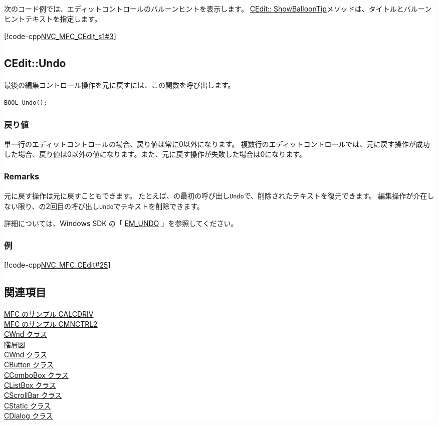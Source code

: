 次のコード例では、エディットコントロールのバルーンヒントを表示します。 [CEdit:: ShowBalloonTip](#showballoontip)メソッドは、タイトルとバルーンヒントテキストを指定します。

[!code-cpp[NVC_MFC_CEdit_s1#3](../../mfc/reference/codesnippet/cpp/cedit-class_26.cpp)]

##  <a name="undo"></a>  CEdit::Undo

最後の編集コントロール操作を元に戻すには、この関数を呼び出します。

```
BOOL Undo();
```

### <a name="return-value"></a>戻り値

単一行のエディットコントロールの場合、戻り値は常に0以外になります。 複数行のエディットコントロールでは、元に戻す操作が成功した場合、戻り値は0以外の値になります。また、元に戻す操作が失敗した場合は0になります。

### <a name="remarks"></a>Remarks

元に戻す操作は元に戻すこともできます。 たとえば、の最初の呼び出し`Undo`で、削除されたテキストを復元できます。 編集操作が介在しない限り、の2回目の呼び出し`Undo`でテキストを削除できます。

詳細については、Windows SDK の「 [EM_UNDO](/windows/win32/Controls/em-undo) 」を参照してください。

### <a name="example"></a>例

[!code-cpp[NVC_MFC_CEdit#25](../../mfc/reference/codesnippet/cpp/cedit-class_27.cpp)]

## <a name="see-also"></a>関連項目

[MFC のサンプル CALCDRIV](../../overview/visual-cpp-samples.md)<br/>
[MFC のサンプル CMNCTRL2](../../overview/visual-cpp-samples.md)<br/>
[CWnd クラス](../../mfc/reference/cwnd-class.md)<br/>
[階層図](../../mfc/hierarchy-chart.md)<br/>
[CWnd クラス](cwnd-class.md)<br/>
[CButton クラス](cbutton-class.md)<br/>
[CComboBox クラス](ccombobox-class.md)<br/>
[CListBox クラス](clistbox-class.md)<br/>
[CScrollBar クラス](cscrollbar-class.md)<br/>
[CStatic クラス](cstatic-class.md)<br/>
[CDialog クラス](cdialog-class.md)
